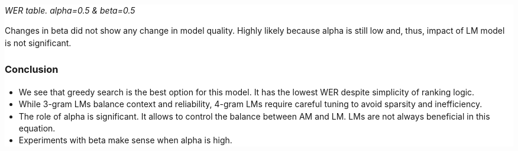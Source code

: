 *WER table. alpha=0.5 & beta=0.5*

Changes in beta did not show any change in model quality. Highly likely because alpha is still low and, thus, impact of LM model is not significant.

### Conclusion

- We see that greedy search is the best option for this model. It has the lowest WER despite simplicity of ranking logic. 
- While 3-gram LMs balance context and reliability, 4-gram LMs require careful tuning to avoid sparsity and inefficiency.
- The role of alpha is significant. It allows to control the balance between AM and LM. LMs are not always beneficial in this equation.
- Experiments with beta make sense when alpha is high.






